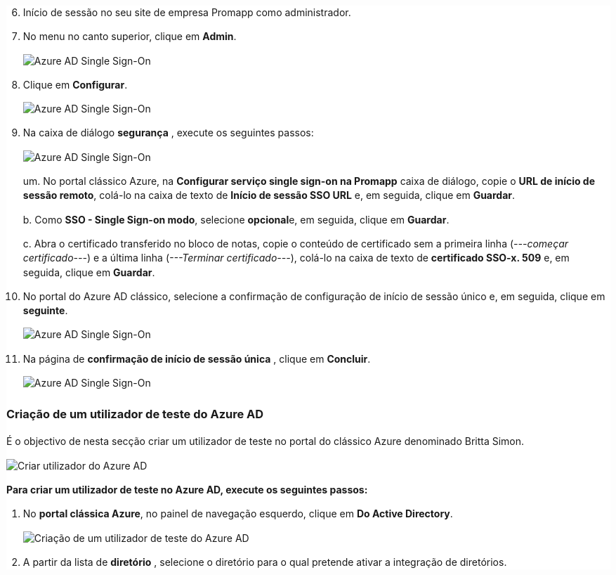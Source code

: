 
6. Início de sessão no seu site de empresa Promapp como administrador. 

6. No menu no canto superior, clique em **Admin**. 

    ![Azure AD Single Sign-On][12]

6. Clique em **Configurar**. 

    ![Azure AD Single Sign-On][13]



4. Na caixa de diálogo **segurança** , execute os seguintes passos:

    ![Azure AD Single Sign-On][14] 

    um. No portal clássico Azure, na **Configurar serviço single sign-on na Promapp** caixa de diálogo, copie o **URL de início de sessão remoto**, colá-lo na caixa de texto de **Início de sessão SSO URL** e, em seguida, clique em **Guardar**.

    b. Como **SSO - Single Sign-on modo**, selecione **opcional**e, em seguida, clique em **Guardar**.

    c. Abra o certificado transferido no bloco de notas, copie o conteúdo de certificado sem a primeira linha (*---começar certificado---*) e a última linha (*---Terminar certificado---*), colá-lo na caixa de texto de **certificado SSO-x. 509** e, em seguida, clique em **Guardar**.




6. No portal do Azure AD clássico, selecione a confirmação de configuração de início de sessão único e, em seguida, clique em **seguinte**. 

    ![Azure AD Single Sign-On][10]

7. Na página de **confirmação de início de sessão única** , clique em **Concluir**.  

    ![Azure AD Single Sign-On][11]




### <a name="creating-an-azure-ad-test-user"></a>Criação de um utilizador de teste do Azure AD
É o objectivo de nesta secção criar um utilizador de teste no portal do clássico Azure denominado Britta Simon.

![Criar utilizador do Azure AD][20]

**Para criar um utilizador de teste no Azure AD, execute os seguintes passos:**

1. No **portal clássica Azure**, no painel de navegação esquerdo, clique em **Do Active Directory**.

    ![Criação de um utilizador de teste do Azure AD](./media/active-directory-saas-promapp-tutorial/create_aaduser_09.png)  

2. A partir da lista de **diretório** , selecione o diretório para o qual pretende ativar a integração de diretórios.


[1]: ./media/active-directory-saas-promapp-tutorial/tutorial_general_01.png
[2]: ./media/active-directory-saas-promapp-tutorial/tutorial_general_02.png
[3]: ./media/active-directory-saas-promapp-tutorial/tutorial_general_03.png
[4]: ./media/active-directory-saas-promapp-tutorial/tutorial_general_04.png
[5]: ./media/active-directory-saas-promapp-tutorial/tutorial_promapp_01.png
[500]: ./media/active-directory-saas-promapp-tutorial/tutorial_promapp_500.png
[6]: ./media/active-directory-saas-promapp-tutorial/tutorial_general_05.png
[7]: ./media/active-directory-saas-promapp-tutorial/tutorial_promapp_02.png
[8]: ./media/active-directory-saas-promapp-tutorial/tutorial_promapp_03.png
[9]: ./media/active-directory-saas-promapp-tutorial/tutorial_promapp_04.png
[10]: ./media/active-directory-saas-promapp-tutorial/tutorial_general_06.png
[11]: ./media/active-directory-saas-promapp-tutorial/tutorial_general_07.png
[12]: ./media/active-directory-saas-promapp-tutorial/tutorial_promapp_05.png
[13]: ./media/active-directory-saas-promapp-tutorial/tutorial_promapp_06.png
[14]: ./media/active-directory-saas-promapp-tutorial/tutorial_promapp_07.png
[20]: ./media/active-directory-saas-promapp-tutorial/tutorial_general_100.png
[200]: ./media/active-directory-saas-promapp-tutorial/tutorial_general_200.png
[201]: ./media/active-directory-saas-promapp-tutorial/tutorial_general_201.png
[202]: ./media/active-directory-saas-promapp-tutorial/tutorial_promapp_10.png
[203]: ./media/active-directory-saas-promapp-tutorial/tutorial_general_203.png
[204]: ./media/active-directory-saas-promapp-tutorial/tutorial_general_204.png
[205]: ./media/active-directory-saas-promapp-tutorial/tutorial_general_205.png
[400]: ./media/active-directory-saas-promapp-tutorial/tutorial_promapp_400.png
[401]: ./media/active-directory-saas-promapp-tutorial/tutorial_promapp_401.png
[402]: ./media/active-directory-saas-promapp-tutorial/tutorial_promapp_402.png